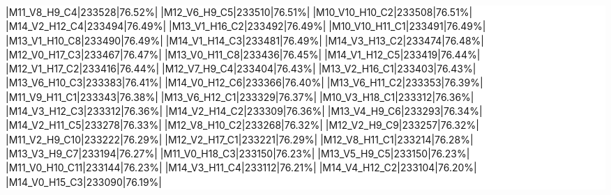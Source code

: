 |M11_V8_H9_C4|233528|76.52%|
|M12_V6_H9_C5|233510|76.51%|
|M10_V10_H10_C2|233508|76.51%|
|M14_V2_H12_C4|233494|76.49%|
|M13_V1_H16_C2|233492|76.49%|
|M10_V10_H11_C1|233491|76.49%|
|M13_V1_H10_C8|233490|76.49%|
|M14_V1_H14_C3|233481|76.49%|
|M14_V3_H13_C2|233474|76.48%|
|M12_V0_H17_C3|233467|76.47%|
|M13_V0_H11_C8|233436|76.45%|
|M14_V1_H12_C5|233419|76.44%|
|M12_V1_H17_C2|233416|76.44%|
|M12_V7_H9_C4|233404|76.43%|
|M13_V2_H16_C1|233403|76.43%|
|M13_V6_H10_C3|233383|76.41%|
|M14_V0_H12_C6|233366|76.40%|
|M13_V6_H11_C2|233353|76.39%|
|M11_V9_H11_C1|233343|76.38%|
|M13_V6_H12_C1|233329|76.37%|
|M10_V3_H18_C1|233312|76.36%|
|M14_V3_H12_C3|233312|76.36%|
|M14_V2_H14_C2|233309|76.36%|
|M13_V4_H9_C6|233293|76.34%|
|M14_V2_H11_C5|233278|76.33%|
|M12_V8_H10_C2|233268|76.32%|
|M12_V2_H9_C9|233257|76.32%|
|M11_V2_H9_C10|233222|76.29%|
|M12_V2_H17_C1|233221|76.29%|
|M12_V8_H11_C1|233214|76.28%|
|M13_V3_H9_C7|233194|76.27%|
|M11_V0_H18_C3|233150|76.23%|
|M13_V5_H9_C5|233150|76.23%|
|M11_V0_H10_C11|233144|76.23%|
|M14_V3_H11_C4|233112|76.21%|
|M14_V4_H12_C2|233104|76.20%|
|M14_V0_H15_C3|233090|76.19%|
